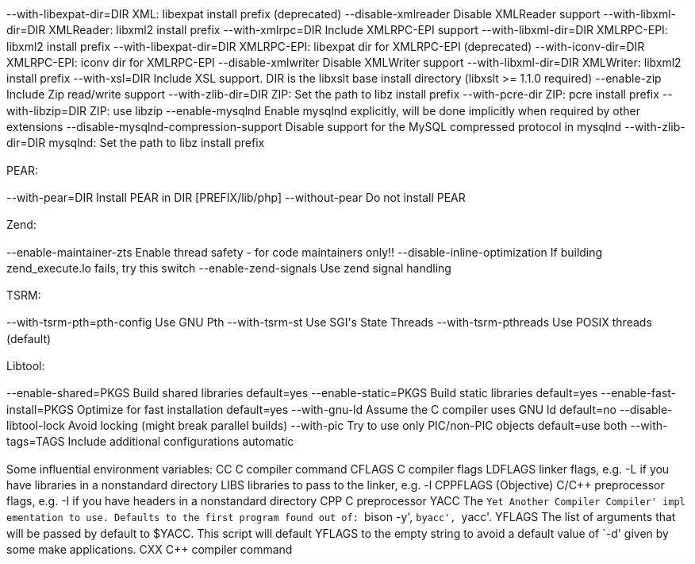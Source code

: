   --with-libexpat-dir=DIR XML: libexpat install prefix (deprecated)
  --disable-xmlreader     Disable XMLReader support
  --with-libxml-dir=DIR   XMLReader: libxml2 install prefix
  --with-xmlrpc=DIR       Include XMLRPC-EPI support
  --with-libxml-dir=DIR   XMLRPC-EPI: libxml2 install prefix
  --with-libexpat-dir=DIR XMLRPC-EPI: libexpat dir for XMLRPC-EPI (deprecated)
  --with-iconv-dir=DIR    XMLRPC-EPI: iconv dir for XMLRPC-EPI
  --disable-xmlwriter     Disable XMLWriter support
  --with-libxml-dir=DIR   XMLWriter: libxml2 install prefix
  --with-xsl=DIR          Include XSL support.  DIR is the libxslt base
                          install directory (libxslt >= 1.1.0 required)
  --enable-zip            Include Zip read/write support
  --with-zlib-dir=DIR     ZIP: Set the path to libz install prefix
  --with-pcre-dir         ZIP: pcre install prefix
  --with-libzip=DIR       ZIP: use libzip
  --enable-mysqlnd        Enable mysqlnd explicitly, will be done implicitly
                          when required by other extensions
  --disable-mysqlnd-compression-support
                          Disable support for the MySQL compressed protocol in mysqlnd
  --with-zlib-dir=DIR     mysqlnd: Set the path to libz install prefix

PEAR:

  --with-pear=DIR         Install PEAR in DIR [PREFIX/lib/php]
  --without-pear          Do not install PEAR

Zend:

  --enable-maintainer-zts Enable thread safety - for code maintainers only!!
  --disable-inline-optimization
                          If building zend_execute.lo fails, try this switch
  --enable-zend-signals   Use zend signal handling

TSRM:

  --with-tsrm-pth=pth-config
                          Use GNU Pth
  --with-tsrm-st          Use SGI's State Threads
  --with-tsrm-pthreads    Use POSIX threads (default)

Libtool:

  --enable-shared=PKGS    Build shared libraries default=yes
  --enable-static=PKGS    Build static libraries default=yes
  --enable-fast-install=PKGS
                          Optimize for fast installation default=yes
  --with-gnu-ld           Assume the C compiler uses GNU ld default=no
  --disable-libtool-lock  Avoid locking (might break parallel builds)
  --with-pic              Try to use only PIC/non-PIC objects default=use both
  --with-tags=TAGS        Include additional configurations automatic


Some influential environment variables:
  CC          C compiler command
  CFLAGS      C compiler flags
  LDFLAGS     linker flags, e.g. -L<lib dir> if you have libraries in a
              nonstandard directory <lib dir>
  LIBS        libraries to pass to the linker, e.g. -l<library>
  CPPFLAGS    (Objective) C/C++ preprocessor flags, e.g. -I<include dir> if
              you have headers in a nonstandard directory <include dir>
  CPP         C preprocessor
  YACC        The `Yet Another Compiler Compiler' implementation to use.
              Defaults to the first program found out of: `bison -y', `byacc',
              `yacc'.
  YFLAGS      The list of arguments that will be passed by default to $YACC.
              This script will default YFLAGS to the empty string to avoid a
              default value of `-d' given by some make applications.
  CXX         C++ compiler command